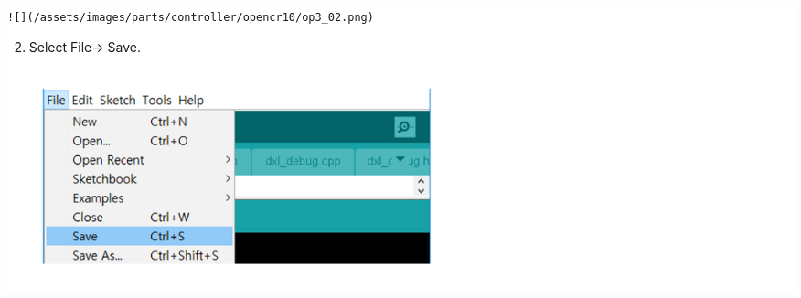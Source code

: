     ![](/assets/images/parts/controller/opencr10/op3_02.png)

2. Select File-> Save.

    ![](/assets/images/parts/controller/opencr10/op3_05.png)

